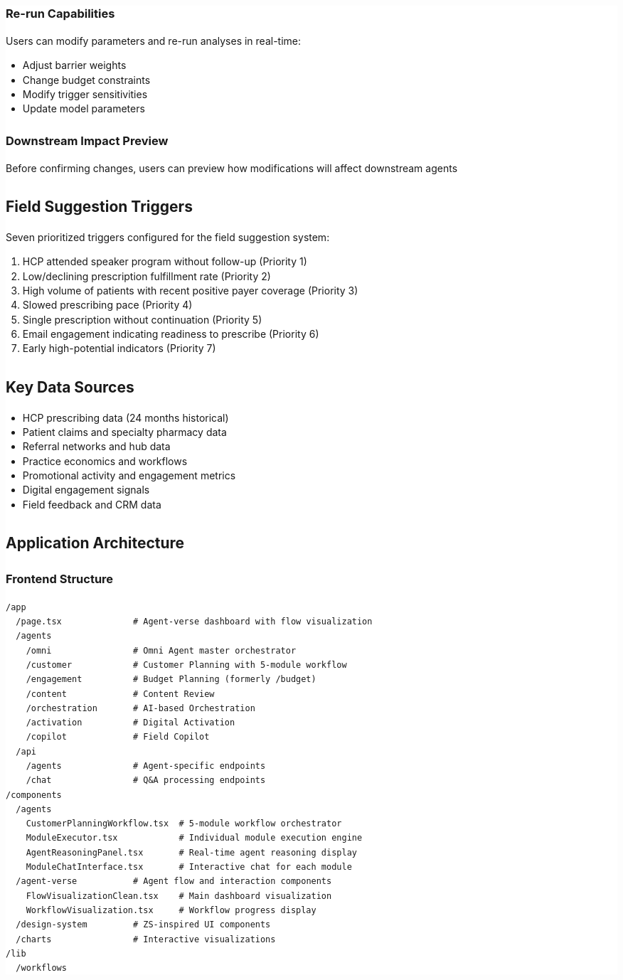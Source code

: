 ### Re-run Capabilities
Users can modify parameters and re-run analyses in real-time:
- Adjust barrier weights
- Change budget constraints
- Modify trigger sensitivities
- Update model parameters

### Downstream Impact Preview
Before confirming changes, users can preview how modifications will affect downstream agents

## Field Suggestion Triggers

Seven prioritized triggers configured for the field suggestion system:
1. HCP attended speaker program without follow-up (Priority 1)
2. Low/declining prescription fulfillment rate (Priority 2)
3. High volume of patients with recent positive payer coverage (Priority 3)
4. Slowed prescribing pace (Priority 4)
5. Single prescription without continuation (Priority 5)
6. Email engagement indicating readiness to prescribe (Priority 6)
7. Early high-potential indicators (Priority 7)

## Key Data Sources

- HCP prescribing data (24 months historical)
- Patient claims and specialty pharmacy data
- Referral networks and hub data
- Practice economics and workflows
- Promotional activity and engagement metrics
- Digital engagement signals
- Field feedback and CRM data

## Application Architecture

### Frontend Structure
```
/app
  /page.tsx              # Agent-verse dashboard with flow visualization
  /agents
    /omni                # Omni Agent master orchestrator
    /customer            # Customer Planning with 5-module workflow
    /engagement          # Budget Planning (formerly /budget)
    /content             # Content Review
    /orchestration       # AI-based Orchestration
    /activation          # Digital Activation
    /copilot             # Field Copilot
  /api
    /agents              # Agent-specific endpoints
    /chat                # Q&A processing endpoints
/components
  /agents
    CustomerPlanningWorkflow.tsx  # 5-module workflow orchestrator
    ModuleExecutor.tsx            # Individual module execution engine
    AgentReasoningPanel.tsx       # Real-time agent reasoning display
    ModuleChatInterface.tsx       # Interactive chat for each module
  /agent-verse           # Agent flow and interaction components
    FlowVisualizationClean.tsx    # Main dashboard visualization
    WorkflowVisualization.tsx     # Workflow progress display
  /design-system         # ZS-inspired UI components
  /charts                # Interactive visualizations
/lib
  /workflows
```